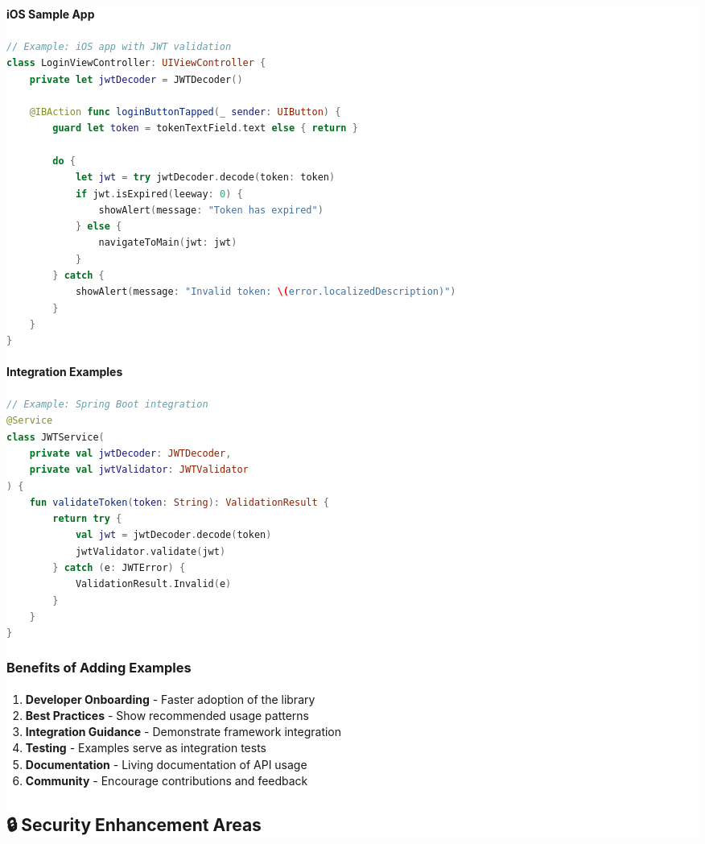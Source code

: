 #### **iOS Sample App**
```swift
// Example: iOS app with JWT validation
class LoginViewController: UIViewController {
    private let jwtDecoder = JWTDecoder()
    
    @IBAction func loginButtonTapped(_ sender: UIButton) {
        guard let token = tokenTextField.text else { return }
        
        do {
            let jwt = try jwtDecoder.decode(token: token)
            if jwt.isExpired(leeway: 0) {
                showAlert(message: "Token has expired")
            } else {
                navigateToMain(jwt: jwt)
            }
        } catch {
            showAlert(message: "Invalid token: \(error.localizedDescription)")
        }
    }
}
```

#### **Integration Examples**
```kotlin
// Example: Spring Boot integration
@Service
class JWTService(
    private val jwtDecoder: JWTDecoder,
    private val jwtValidator: JWTValidator
) {
    fun validateToken(token: String): ValidationResult {
        return try {
            val jwt = jwtDecoder.decode(token)
            jwtValidator.validate(jwt)
        } catch (e: JWTError) {
            ValidationResult.Invalid(e)
        }
    }
}
```

### **Benefits of Adding Examples**
1. **Developer Onboarding** - Faster adoption of the library
2. **Best Practices** - Show recommended usage patterns
3. **Integration Guidance** - Demonstrate framework integration
4. **Testing** - Examples serve as integration tests
5. **Documentation** - Living documentation of API usage
6. **Community** - Encourage contributions and feedback

## 🔒 Security Enhancement Areas
